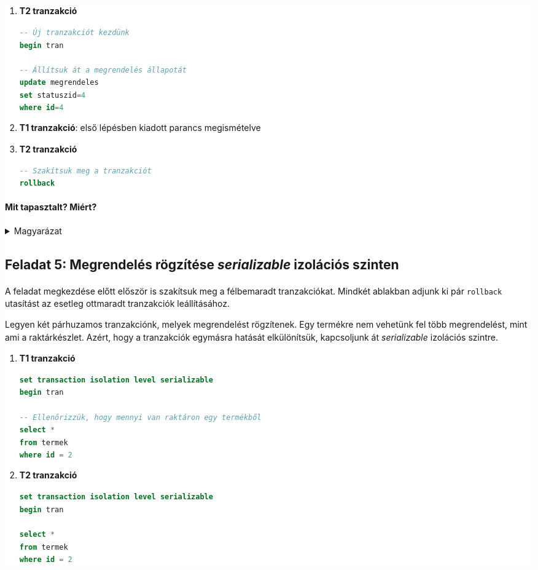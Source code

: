 1. **T2 tranzakció**

   ```sql
   -- Új tranzakciót kezdünk
   begin tran

   -- Állítsuk át a megrendelés állapotát
   update megrendeles
   set statuszid=4
   where id=4
   ```

1. **T1 tranzakció**: első lépésben kiadott parancs megismételve
  
1. **T2 tranzakció**

   ```sql
   -- Szakítsuk meg a tranzakciót
   rollback
   ```

#### Mit tapasztalt? Miért?

<details><summary>Magyarázat</summary></details>

## Feladat 5: Megrendelés rögzítése *serializable* izolációs szinten

A feladat megkezdése előtt először is szakítsuk meg a félbemaradt tranzakciókat. Mindkét ablakban adjunk ki pár `rollback` utasítást az esetleg ottmaradt tranzakciók leállításához.

Legyen két párhuzamos tranzakciónk, melyek megrendelést rögzítenek. Egy termékre nem vehetünk fel több megrendelést, mint ami a raktárkészlet. Azért, hogy a tranzakciók egymásra hatását elkülönítsük, kapcsoljunk át *serializable* izolációs szintre.

1. **T1 tranzakció**

   ```sql
   set transaction isolation level serializable
   begin tran

   -- Ellenőrizzük, hogy mennyi van raktáron egy termékből
   select *
   from termek
   where id = 2
   ```

1. **T2 tranzakció**

   ```sql
   set transaction isolation level serializable
   begin tran

   select *
   from termek
   where id = 2
   ```
